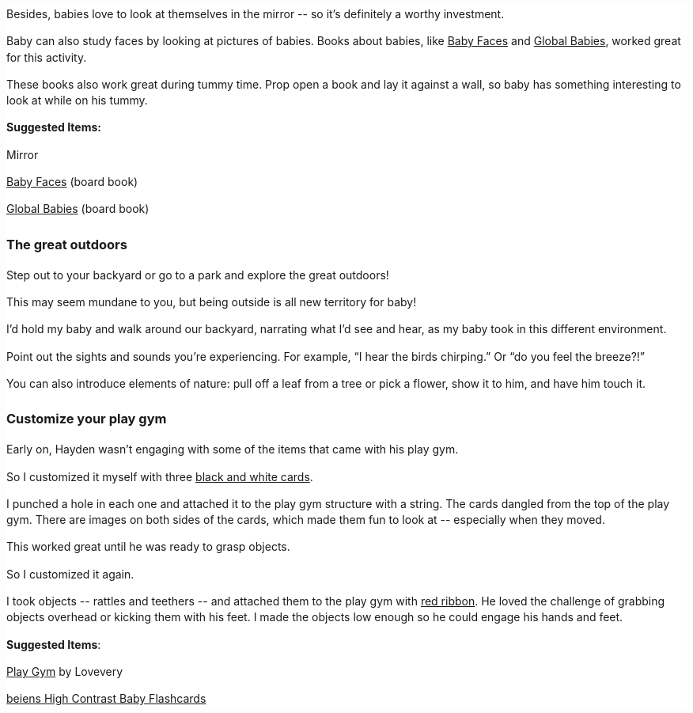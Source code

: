 Besides, babies love to look at themselves in the mirror -- so it’s definitely a worthy investment.

Baby can also study faces by looking at pictures of babies. Books about babies, like [Baby Faces](https://www.amazon.com/gp/product/1645586308/ref=ppx_yo_dt_b_search_asin_title?ie=UTF8&psc=1) and [Global Babies](https://www.amazon.com/gp/product/1580891748/ref=ppx_yo_dt_b_search_asin_title?ie=UTF8&psc=1), worked great for this activity. 

These books also work great during tummy time. Prop open a book and lay it against a wall, so baby has something interesting to look at while on his tummy.

**Suggested Items:**

Mirror

[Baby Faces](https://www.amazon.com/gp/product/1645586308/ref=ppx_yo_dt_b_search_asin_title?ie=UTF8&psc=1) (board book)

[Global Babies](https://www.amazon.com/gp/product/1580891748/ref=ppx_yo_dt_b_search_asin_title?ie=UTF8&psc=1) (board book)

### The great outdoors

Step out to your backyard or go to a park and explore the great outdoors!

This may seem mundane to you, but being outside is all new territory for baby! 

I’d hold my baby and walk around our backyard, narrating what I’d see and hear, as my baby took in this different environment. 

Point out the sights and sounds you’re experiencing. For example, “I hear the birds chirping.” Or “do you feel the breeze?!” 

You can also introduce elements of nature: pull off a leaf from a tree or pick a flower, show it to him, and have him touch it.

### Customize your play gym

Early on, Hayden wasn’t engaging with some of the items that came with his play gym.

So I customized it myself with three [black and white cards](https://www.amazon.com/gp/product/B08DLR33HG/ref=ppx_yo_dt_b_search_asin_title?ie=UTF8&th=1). 

I punched a hole in each one and attached it to the play gym structure with a string. The cards dangled from the top of the play gym. There are images on both sides of the cards, which made them fun to look at -- especially when they moved.

This worked great until he was ready to grasp objects. 

So I customized it again. 

I took objects -- rattles and teethers -- and attached them to the play gym with [red ribbon](https://www.amazon.com/gp/product/B091GNB79S/ref=ppx_yo_dt_b_search_asin_title?ie=UTF8&psc=1). He loved the challenge of grabbing objects overhead or kicking them with his feet. I made the objects low enough so he could engage his hands and feet.

**Suggested Items**:

[Play Gym](https://lovevery.com/products/the-play-gym) by Lovevery

[beiens High Contrast Baby Flashcards](https://www.amazon.com/gp/product/B08DLR33HG/ref=ppx_yo_dt_b_search_asin_title?ie=UTF8&psc=1)
